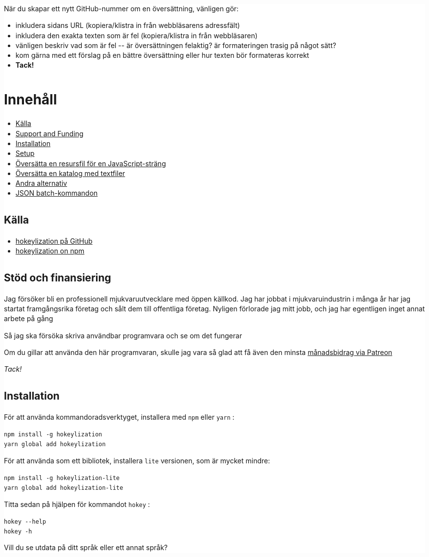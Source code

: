  När du skapar ett nytt GitHub-nummer om en översättning, vänligen gör:
 * inkludera sidans URL (kopiera/klistra in från webbläsarens adressfält)
 * inkludera den exakta texten som är fel (kopiera/klistra in från webbläsaren)
 * vänligen beskriv vad som är fel -- är översättningen felaktig? är formateringen trasig på något sätt?
 * kom gärna med ett förslag på en bättre översättning eller hur texten bör formateras korrekt
 * **Tack!**

 # Innehåll
 * [Källa](#Källa)
 * [Support and Funding](#Support-and-Funding)
 * [Installation](#Installation)
 * [Setup](#Setup)
 * [Översätta en resursfil för en JavaScript-sträng](#Översätta-en-JavaScript-strängresursfil)
 * [Översätta en katalog med textfiler](#Översätta-en-katalog-av-text-filer)
 * [Andra alternativ](#Övriga-alternativ)
 * [JSON batch-kommandon](#JSON-batch-kommandon)

 ## Källa
 * [hokeylization på GitHub](https://github.com/cobbzilla/hokeylization)
 * [hokeylization on npm](https://www.npmjs.com/package/hokeylization)

 ## Stöd och finansiering
 Jag försöker bli en professionell mjukvaruutvecklare med öppen källkod. Jag har jobbat i
 mjukvaruindustrin i många år har jag startat framgångsrika företag och sålt dem till offentliga företag.
 Nyligen förlorade jag mitt jobb, och jag har egentligen inget annat arbete på gång

 Så jag ska försöka skriva användbar programvara och se om det fungerar

 Om du gillar att använda den här programvaran, skulle jag vara så glad att få även den
 minsta [månadsbidrag via Patreon](https://www.patreon.com/cobbzilla)

 *Tack!*

 ## Installation
 För att använda kommandoradsverktyget, installera med `npm` eller `yarn` :

    npm install -g hokeylization
    yarn global add hokeylization

 För att använda som ett bibliotek, installera `lite` versionen, som är mycket mindre:

    npm install -g hokeylization-lite
    yarn global add hokeylization-lite

 Titta sedan på hjälpen för kommandot `hokey` :

    hokey --help
    hokey -h

 Vill du se utdata på ditt språk eller ett annat språk?
